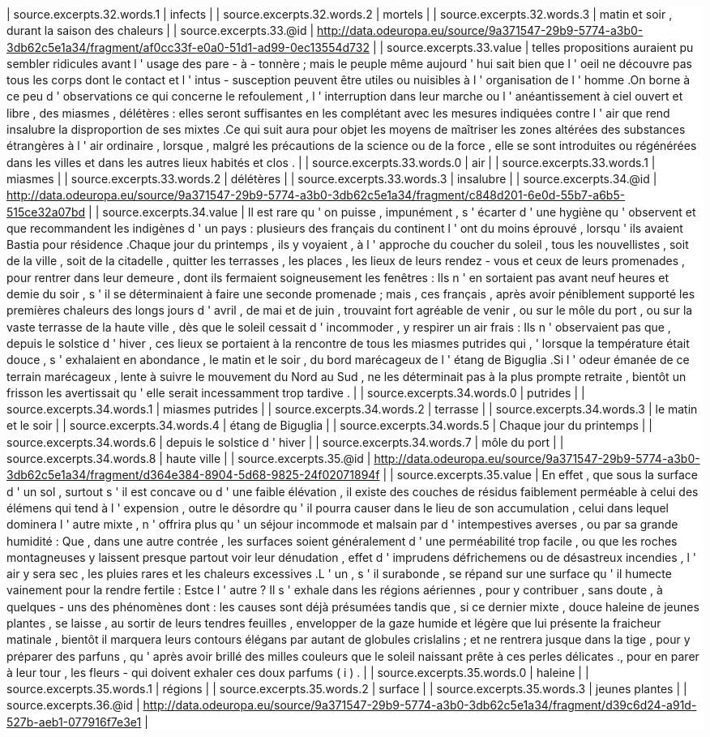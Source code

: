 | source.excerpts.32.words.1 | infects |
| source.excerpts.32.words.2 | mortels |
| source.excerpts.32.words.3 | matin et soir , durant la saison des chaleurs |
| source.excerpts.33.@id | http://data.odeuropa.eu/source/9a371547-29b9-5774-a3b0-3db62c5e1a34/fragment/af0cc33f-e0a0-51d1-ad99-0ec13554d732 |
| source.excerpts.33.value | telles propositions auraient pu sembler ridicules avant l ' usage des pare - à - tonnère ; mais le peuple même aujourd ' hui sait bien que l ' oeil ne découvre pas tous les corps dont le contact et l ' intus - susception peuvent être utiles ou nuisibles à l ' organisation de l ' homme .On borne à ce peu d ' observations ce qui concerne le refoulement , l ' interruption dans leur marche ou l ' anéantissement à ciel ouvert et libre , des miasmes , délétères : elles seront suffisantes en les complétant avec les mesures indiquées contre l ' air que rend insalubre la disproportion de ses mixtes .Ce qui suit aura pour objet les moyens de maîtriser les zones altérées des substances étrangères à l ' air ordinaire , lorsque , malgré les précautions de la science ou de la force , elle se sont introduites ou régénérées dans les villes et dans les autres lieux habités et clos . |
| source.excerpts.33.words.0 | air |
| source.excerpts.33.words.1 | miasmes |
| source.excerpts.33.words.2 | délétères |
| source.excerpts.33.words.3 | insalubre |
| source.excerpts.34.@id | http://data.odeuropa.eu/source/9a371547-29b9-5774-a3b0-3db62c5e1a34/fragment/c848d201-6e0d-55b7-a6b5-515ce32a07bd |
| source.excerpts.34.value | Il est rare qu ' on puisse , impunément , s ' écarter d ' une hygiène qu ' observent et que recommandent les indigènes d ' un pays : plusieurs des français du continent l ' ont du moins éprouvé , lorsqu ' ils avaient Bastia pour résidence .Chaque jour du printemps , ils y voyaient , à l ' approche du coucher du soleil , tous les nouvellistes , soit de la ville , soit de la citadelle , quitter les terrasses , les places , les lieux de leurs rendez - vous et ceux de leurs promenades , pour rentrer dans leur demeure , dont ils fermaient soigneusement les fenêtres : Ils n ' en sortaient pas avant neuf heures et demie du soir , s ' il se déterminaient à faire une seconde promenade ; mais , ces français , après avoir péniblement supporté les premières chaleurs des longs jours d ' avril , de mai et de juin , trouvaint fort agréable de venir , ou sur le môle du port , ou sur la vaste terrasse de la haute ville , dès que le soleil cessait d ' incommoder , y respirer un air frais : Ils n ' observaient pas que , depuis le solstice d ' hiver , ces lieux se portaient à la rencontre de tous les miasmes putrides qui , ' lorsque la température était douce , s ' exhalaient en abondance , le matin et le soir , du bord marécageux de l ' étang de Biguglia .Si l ' odeur émanée de ce terrain marécageux , lente à suivre le mouvement du Nord au Sud , ne les déterminait pas à la plus prompte retraite , bientôt un frisson les avertissait qu ' elle serait incessamment trop tardive . |
| source.excerpts.34.words.0 | putrides |
| source.excerpts.34.words.1 | miasmes putrides |
| source.excerpts.34.words.2 | terrasse |
| source.excerpts.34.words.3 | le matin et le soir |
| source.excerpts.34.words.4 | étang de Biguglia |
| source.excerpts.34.words.5 | Chaque jour du printemps |
| source.excerpts.34.words.6 | depuis le solstice d ' hiver |
| source.excerpts.34.words.7 | môle du port |
| source.excerpts.34.words.8 | haute ville |
| source.excerpts.35.@id | http://data.odeuropa.eu/source/9a371547-29b9-5774-a3b0-3db62c5e1a34/fragment/d364e384-8904-5d68-9825-24f02071894f |
| source.excerpts.35.value | En effet , que sous la surface d ' un sol , surtout s ' il est concave ou d ' une faible élévation , il existe des couches de résidus faiblement perméable à celui des élémens qui tend à l ' expension , outre le désordre qu ' il pourra causer dans le lieu de son accumulation , celui dans lequel dominera l ' autre mixte , n ' offrira plus qu ' un séjour incommode et malsain par d ' intempestives averses , ou par sa grande humidité : Que , dans une autre contrée , les surfaces soient généralement d ' une perméabilité trop facile , ou que les roches montagneuses y laissent presque partout voir leur dénudation , effet d ' imprudens défrichemens ou de désastreux incendies , l ' air y sera sec , les pluies rares et les chaleurs excessives .L ' un , s ' il surabonde , se répand sur une surface qu ' il humecte vainement pour la rendre fertile : Estce l ' autre ? Il s ' exhale dans les régions aériennes , pour y contribuer , sans doute , à quelques - uns des phénomènes dont : les causes sont déjà présumées tandis que , si ce dernier mixte , douce haleine de jeunes plantes , se laisse , au sortir de leurs tendres feuilles , envelopper de la gaze humide et légère que lui présente la fraicheur matinale , bientôt il marquera leurs contours élégans par autant de globules crislalins ; et ne rentrera jusque dans la tige , pour y préparer des parfuns , qu ' après avoir brillé des milles couleurs que le soleil naissant prête à ces perles délicates ., pour en parer à leur tour , les fleurs - qui doivent exhaler ces doux parfums ( i ) . |
| source.excerpts.35.words.0 | haleine |
| source.excerpts.35.words.1 | régions |
| source.excerpts.35.words.2 | surface |
| source.excerpts.35.words.3 | jeunes plantes |
| source.excerpts.36.@id | http://data.odeuropa.eu/source/9a371547-29b9-5774-a3b0-3db62c5e1a34/fragment/d39c6d24-a91d-527b-aeb1-077916f7e3e1 |